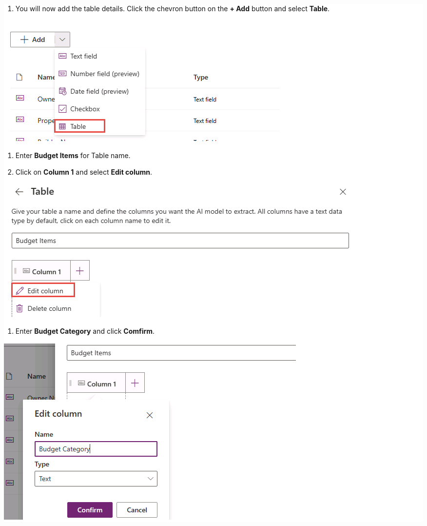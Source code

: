 1.  You will now add the table details. Click the chevron button on the **+
    Add** button and select **Table**.

![select as described](media/e7a2cfdb84ad0bd80b24c1969c06c1c5.png)

1.  Enter **Budget Items** for Table name.

2.  Click on **Column 1** and select **Edit column**.

![select as described](media/50e594f0d5d4eb73184cb4308f4587be.png)

1.  Enter **Budget Category** and click **Comfirm**.

![enter details as described](media/9e256794d83516b994cf807705a4ed42.png)

